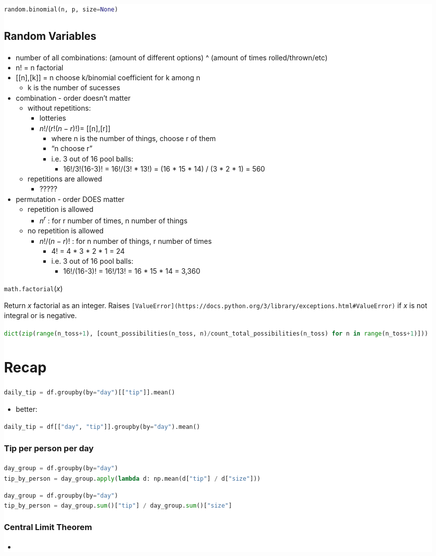 ```python
random.binomial(n, p, size=None)
```

## Random Variables

- number of all combinations: (amount of different options) ^ (amount of times rolled/thrown/etc)
- n! = n factorial
- [[n],[k]] = n choose k/binomial coefficient for k among n
    - k is the number of sucesses
- combination - order doesn’t matter
    - without repetitions:
        - lotteries
        - $n!/(r!(n-r)!) =$ [[n],[r]]
            - where n is the number of things, choose r of them
            - “n choose r”
            - i.e. 3 out of 16 pool balls:
                - 16!/3!(16-3)! = 16!/(3! * 13!) = (16 * 15 * 14) / (3 * 2 * 1) = 560
    - repetitions are allowed
        - ?????
- permutation - order DOES matter
    - repetition is allowed
        - $n^r$ : for r number of times, n number of things
    - no repetition is allowed
        - $n!/(n-r)!$ : for n number of things, r number of times
            - 4! = 4 * 3 * 2 * 1 = 24
            - i.e. 3 out of 16 pool balls:
                - 16!/(16-3)! = 16!/13! = 16 * 15 * 14 = 3,360

`math.factorial`(*x*)

Return *x* factorial as an integer.  Raises `[ValueError](https://docs.python.org/3/library/exceptions.html#ValueError)` if *x* is not integral or
is negative.

```python
dict(zip(range(n_toss+1), [count_possibilities(n_toss, n)/count_total_possibilities(n_toss) for n in range(n_toss+1)]))
```

# Recap

```python
daily_tip = df.groupby(by="day")[["tip"]].mean()
```

- better:

```python
daily_tip = df[["day", "tip"]].groupby(by="day").mean()
```

### Tip per person per day

```python
day_group = df.groupby(by="day")
tip_by_person = day_group.apply(lambda d: np.mean(d["tip"] / d["size"]))
```

```python
day_group = df.groupby(by="day")
tip_by_person = day_group.sum()["tip"] / day_group.sum()["size"]
```

### Central Limit Theorem

-
